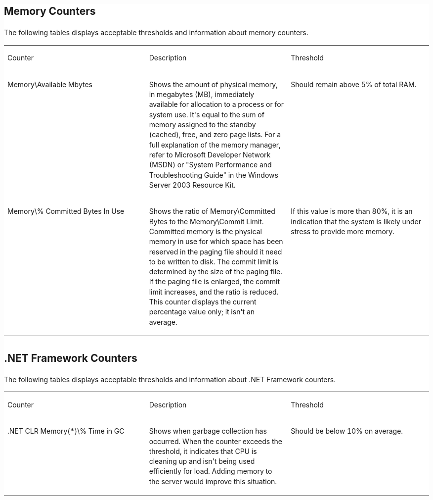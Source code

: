 </tbody>
</table>

## Memory Counters

The following tables displays acceptable thresholds and information about memory counters.

<table>
<colgroup>
<col style="width: 33%" />
<col style="width: 33%" />
<col style="width: 33%" />
</colgroup>
<tbody>
<tr class="odd">
<td><p>Counter</p></td>
<td><p>Description</p></td>
<td><p>Threshold</p></td>
</tr>
<tr class="even">
<td><p>Memory\Available Mbytes</p></td>
<td><p>Shows the amount of physical memory, in megabytes (MB), immediately available for allocation to a process or for system use. It's equal to the sum of memory assigned to the standby (cached), free, and zero page lists. For a full explanation of the memory manager, refer to Microsoft Developer Network (MSDN) or &quot;System Performance and Troubleshooting Guide&quot; in the Windows Server 2003 Resource Kit.</p></td>
<td><p>Should remain above 5% of total RAM.</p></td>
</tr>
<tr class="odd">
<td><p>Memory\% Committed Bytes In Use</p></td>
<td><p>Shows the ratio of Memory\Committed Bytes to the Memory\Commit Limit. Committed memory is the physical memory in use for which space has been reserved in the paging file should it need to be written to disk. The commit limit is determined by the size of the paging file. If the paging file is enlarged, the commit limit increases, and the ratio is reduced. This counter displays the current percentage value only; it isn't an average.</p></td>
<td><p>If this value is more than 80%, it is an indication that the system is likely under stress to provide more memory.</p></td>
</tr>
</tbody>
</table>

## .NET Framework Counters

The following tables displays acceptable thresholds and information about .NET Framework counters.

<table>
<colgroup>
<col style="width: 33%" />
<col style="width: 33%" />
<col style="width: 33%" />
</colgroup>
<tbody>
<tr class="odd">
<td><p>Counter</p></td>
<td><p>Description</p></td>
<td><p>Threshold</p></td>
</tr>
<tr class="even">
<td><p>.NET CLR Memory(*)\% Time in GC</p></td>
<td><p>Shows when garbage collection has occurred. When the counter exceeds the threshold, it indicates that CPU is cleaning up and isn't being used efficiently for load. Adding memory to the server would improve this situation.</p></td>
<td><p>Should be below 10% on average.</p></td>
</tr>